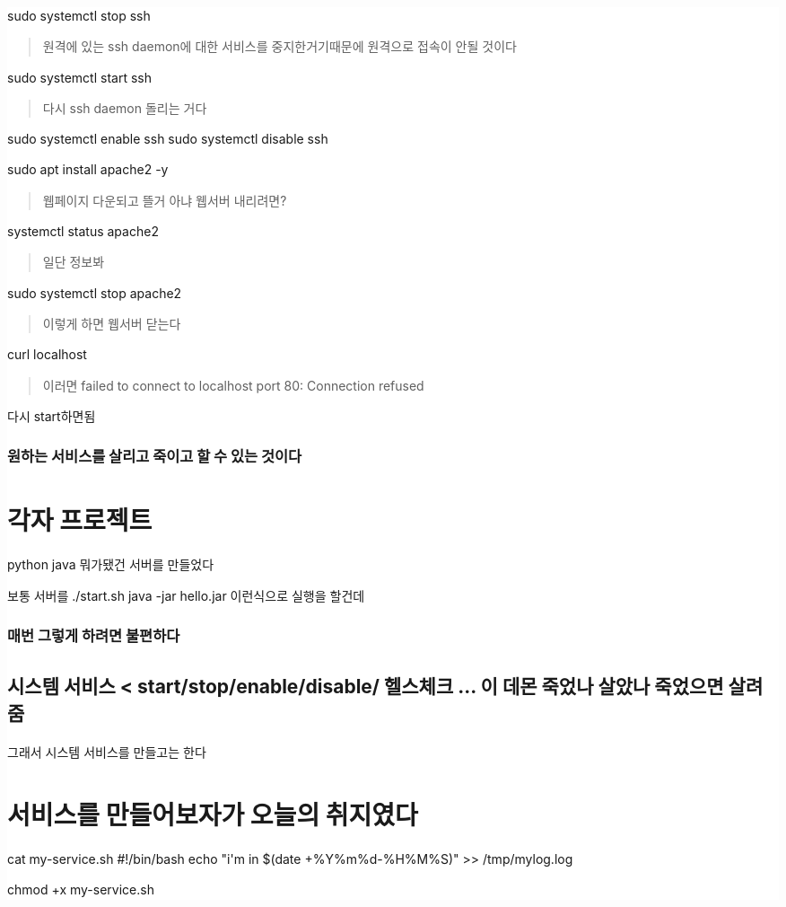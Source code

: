 sudo systemctl stop ssh
> 원격에 있는 ssh daemon에 대한 서비스를 중지한거기때문에 원격으로 접속이 안될 것이다

sudo systemctl start ssh
> 다시 ssh daemon 돌리는 거다


sudo systemctl enable ssh
sudo systemctl disable ssh

sudo apt install apache2 -y
> 웹페이지 다운되고 
> 뜰거 아냐 
> 웹서버 내리려면?

systemctl status apache2
> 일단 정보봐 

sudo systemctl stop apache2
> 이렇게 하면 웹서버 닫는다

curl localhost
> 이러면 failed to connect to localhost port 80: Connection refused


다시 start하면됨
### 원하는 서비스를 살리고 죽이고 할 수 있는 것이다

# 각자 프로젝트
python
java
뭐가됐건 서버를 만들었다 

보통 서버를
./start.sh
java -jar hello.jar
이런식으로 실행을 할건데

### 매번 그렇게 하려면 불편하다

## 시스템 서비스 < start/stop/enable/disable/ 헬스체크 ... 이 데몬 죽었나 살았나 죽었으면 살려줌
그래서 시스템 서비스를 만들고는 한다

# 서비스를 만들어보자가 오늘의 취지였다


cat my-service.sh
#!/bin/bash
echo "i'm in $(date +%Y%m%d-%H%M%S)" >> /tmp/mylog.log

chmod +x my-service.sh
